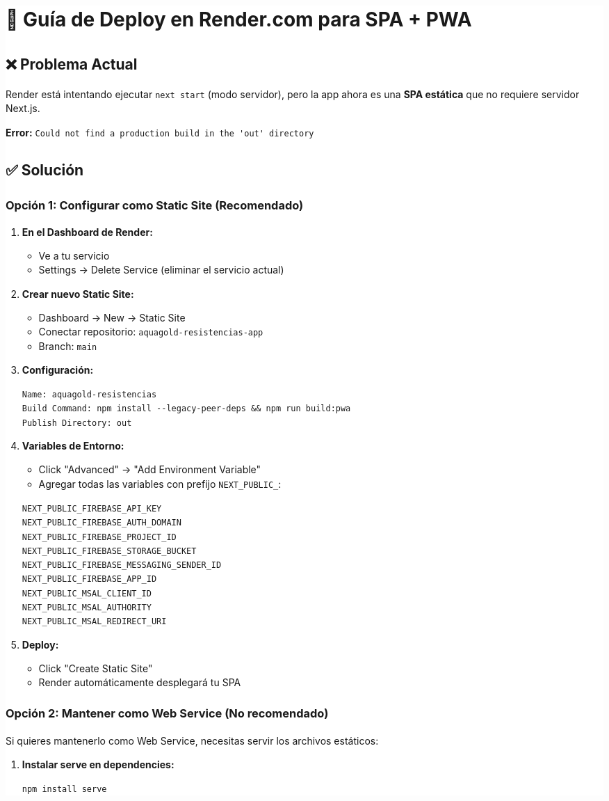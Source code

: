 # 🚀 Guía de Deploy en Render.com para SPA + PWA

## ❌ Problema Actual

Render está intentando ejecutar `next start` (modo servidor), pero la app ahora es una **SPA estática** que no requiere servidor Next.js.

**Error:** `Could not find a production build in the 'out' directory`

## ✅ Solución

### Opción 1: Configurar como Static Site (Recomendado)

1. **En el Dashboard de Render:**
   - Ve a tu servicio
   - Settings → Delete Service (eliminar el servicio actual)

2. **Crear nuevo Static Site:**
   - Dashboard → New → Static Site
   - Conectar repositorio: `aquagold-resistencias-app`
   - Branch: `main`

3. **Configuración:**
   ```
   Name: aquagold-resistencias
   Build Command: npm install --legacy-peer-deps && npm run build:pwa
   Publish Directory: out
   ```

4. **Variables de Entorno:**
   - Click "Advanced" → "Add Environment Variable"
   - Agregar todas las variables con prefijo `NEXT_PUBLIC_`:
   ```
   NEXT_PUBLIC_FIREBASE_API_KEY
   NEXT_PUBLIC_FIREBASE_AUTH_DOMAIN
   NEXT_PUBLIC_FIREBASE_PROJECT_ID
   NEXT_PUBLIC_FIREBASE_STORAGE_BUCKET
   NEXT_PUBLIC_FIREBASE_MESSAGING_SENDER_ID
   NEXT_PUBLIC_FIREBASE_APP_ID
   NEXT_PUBLIC_MSAL_CLIENT_ID
   NEXT_PUBLIC_MSAL_AUTHORITY
   NEXT_PUBLIC_MSAL_REDIRECT_URI
   ```

5. **Deploy:**
   - Click "Create Static Site"
   - Render automáticamente desplegará tu SPA

### Opción 2: Mantener como Web Service (No recomendado)

Si quieres mantenerlo como Web Service, necesitas servir los archivos estáticos:

1. **Instalar serve en dependencies:**
   ```bash
   npm install serve
   ```
